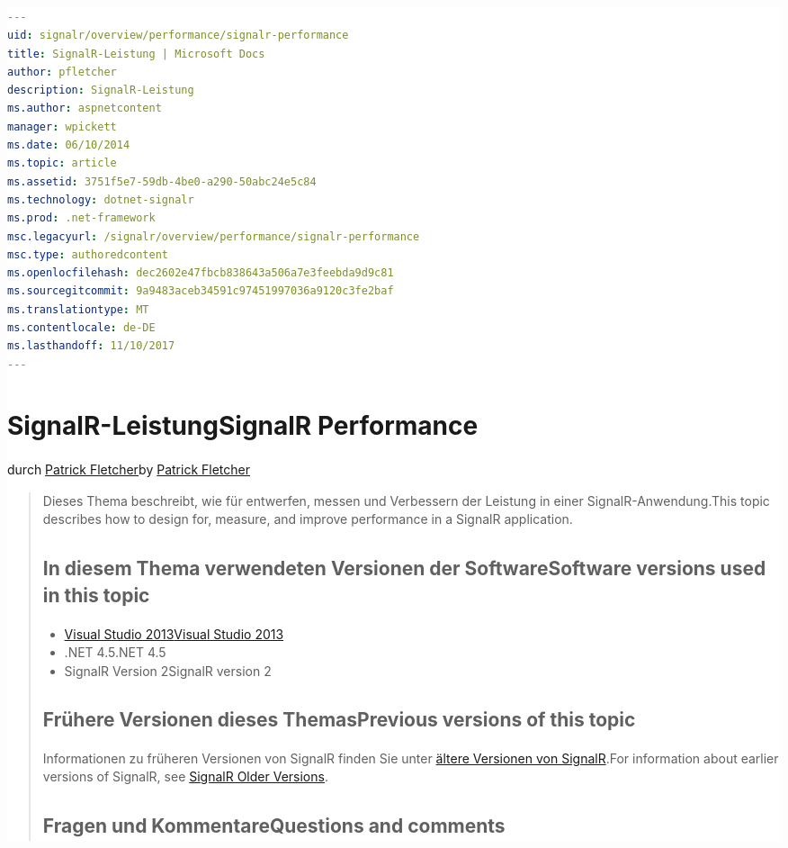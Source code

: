 ```yaml
---
uid: signalr/overview/performance/signalr-performance
title: SignalR-Leistung | Microsoft Docs
author: pfletcher
description: SignalR-Leistung
ms.author: aspnetcontent
manager: wpickett
ms.date: 06/10/2014
ms.topic: article
ms.assetid: 3751f5e7-59db-4be0-a290-50abc24e5c84
ms.technology: dotnet-signalr
ms.prod: .net-framework
msc.legacyurl: /signalr/overview/performance/signalr-performance
msc.type: authoredcontent
ms.openlocfilehash: dec2602e47fbcb838643a506a7e3feebda9d9c81
ms.sourcegitcommit: 9a9483aceb34591c97451997036a9120c3fe2baf
ms.translationtype: MT
ms.contentlocale: de-DE
ms.lasthandoff: 11/10/2017
---
```

<a name="signalr-performance"></a><span data-ttu-id="8bf8a-103">SignalR-Leistung</span><span class="sxs-lookup"><span data-stu-id="8bf8a-103">SignalR Performance</span></span>
====================
<span data-ttu-id="8bf8a-104">durch [Patrick Fletcher](https://github.com/pfletcher)</span><span class="sxs-lookup"><span data-stu-id="8bf8a-104">by [Patrick Fletcher](https://github.com/pfletcher)</span></span>

> <span data-ttu-id="8bf8a-105">Dieses Thema beschreibt, wie für entwerfen, messen und Verbessern der Leistung in einer SignalR-Anwendung.</span><span class="sxs-lookup"><span data-stu-id="8bf8a-105">This topic describes how to design for, measure, and improve performance in a SignalR application.</span></span>
> 
> ## <a name="software-versions-used-in-this-topic"></a><span data-ttu-id="8bf8a-106">In diesem Thema verwendeten Versionen der Software</span><span class="sxs-lookup"><span data-stu-id="8bf8a-106">Software versions used in this topic</span></span>
> 
> 
> - [<span data-ttu-id="8bf8a-107">Visual Studio 2013</span><span class="sxs-lookup"><span data-stu-id="8bf8a-107">Visual Studio 2013</span></span>](https://www.microsoft.com/visualstudio/eng/2013-downloads)
> - <span data-ttu-id="8bf8a-108">.NET 4.5</span><span class="sxs-lookup"><span data-stu-id="8bf8a-108">.NET 4.5</span></span>
> - <span data-ttu-id="8bf8a-109">SignalR Version 2</span><span class="sxs-lookup"><span data-stu-id="8bf8a-109">SignalR version 2</span></span>
>   
> 
> 
> ## <a name="previous-versions-of-this-topic"></a><span data-ttu-id="8bf8a-110">Frühere Versionen dieses Themas</span><span class="sxs-lookup"><span data-stu-id="8bf8a-110">Previous versions of this topic</span></span>
> 
> <span data-ttu-id="8bf8a-111">Informationen zu früheren Versionen von SignalR finden Sie unter [ältere Versionen von SignalR](../older-versions/index.md).</span><span class="sxs-lookup"><span data-stu-id="8bf8a-111">For information about earlier versions of SignalR, see [SignalR Older Versions](../older-versions/index.md).</span></span>
> 
> ## <a name="questions-and-comments"></a><span data-ttu-id="8bf8a-112">Fragen und Kommentare</span><span class="sxs-lookup"><span data-stu-id="8bf8a-112">Questions and comments</span></span>
> 